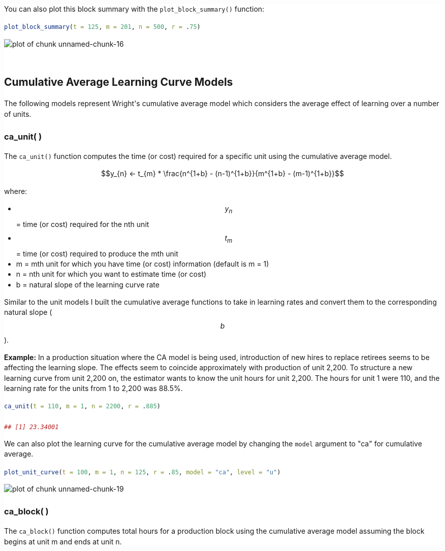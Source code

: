 
You can also plot this block summary with the `plot_block_summary()` function:

```r
plot_block_summary(t = 125, m = 201, n = 500, r = .75)
```

<img src="http://bradleyboehmke.github.io/figure/source/learningcurve-package/2017-01-01-learningcurve-package/unnamed-chunk-16-1.png" title="plot of chunk unnamed-chunk-16" alt="plot of chunk unnamed-chunk-16" style="display: block; margin: auto;" />

<br>

## Cumulative Average Learning Curve Models
The following models represent Wright's cumulative average model which considers the average effect of learning over a number of units.

### ca_unit( )
The `ca_unit()` function computes the time (or cost) required for a specific unit using the cumulative average model.

$$y_{n} <- t_{m} * \frac{n^{1+b} - (n-1)^{1+b}}{m^{1+b} - (m-1)^{1+b}}$$

where:

- $$y_{n}$$ = time (or cost) required for the nth unit
- $$t_{m}$$ = time (or cost) required to produce the mth unit
- m = mth unit for which you have time (or cost) information (default is m = 1)
- n = nth unit for which you want to estimate time (or cost)
- b = natural slope of the learning curve rate

Similar to the unit models I built the cumulative average functions to take in learning rates and convert them to the corresponding natural slope ($$b$$).



**Example:** In a production situation where the CA model is being used, introduction of new hires to replace retirees seems to be affecting the learning slope. The effects seem to coincide approximately with production of unit 2,200. To structure a new learning curve from unit 2,200 on, the estimator wants to know the unit hours for unit 2,200. The hours for unit 1 were 110, and the learning rate for the units from 1 to 2,200 was 88.5%.


```r
ca_unit(t = 110, m = 1, n = 2200, r = .885)

## [1] 23.34001
```

We can also plot the learning curve for the cumulative average model by changing the `model` argument to "ca" for cumulative average.


```r
plot_unit_curve(t = 100, m = 1, n = 125, r = .85, model = "ca", level = "u")
```

<img src="http://bradleyboehmke.github.io/figure/source/learningcurve-package/2017-01-01-learningcurve-package/unnamed-chunk-19-1.png" title="plot of chunk unnamed-chunk-19" alt="plot of chunk unnamed-chunk-19" style="display: block; margin: auto;" />

### ca_block( )
The `ca_block()` function computes total hours for a production block using the cumulative average model assuming the block begins at unit m and ends at unit n. 
